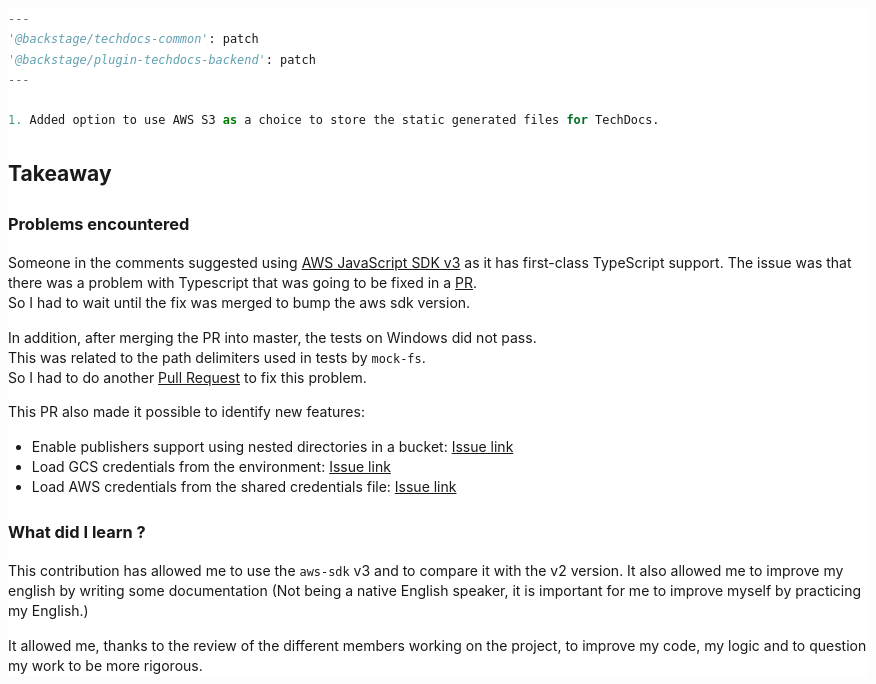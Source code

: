 ```py title=".changeset/chilly-dodos-drop.md"
---
'@backstage/techdocs-common': patch
'@backstage/plugin-techdocs-backend': patch
---

1. Added option to use AWS S3 as a choice to store the static generated files for TechDocs.
```

## Takeaway

### Problems encountered

Someone in the comments suggested using <a href="https://aws.amazon.com/about-aws/whats-new/2020/12/aws-sdk-javascript-version-3-generally-available/"><Highlight color="#25c2a0">AWS JavaScript SDK v3</Highlight></a> as it has first-class TypeScript support.
The issue was that there was a problem with Typescript that was going to be fixed in a <a href="https://github.com/aws/aws-sdk-js-v3/pull/1812"><Highlight color="#25c2a0">PR</Highlight></a>.  
So I had to wait until the fix was merged to bump the aws sdk version.

In addition, after merging the PR into master, the tests on Windows did not pass.  
This was related to the path delimiters used in tests by `mock-fs`.  
So I had to do another <a href="https://github.com/backstage/backstage/pull/3925"><Highlight color="#25c2a0">Pull Request</Highlight></a> to fix this problem.

This PR also made it possible to identify new features:

- Enable publishers support using nested directories in a bucket: <a href="https://github.com/backstage/backstage/issues/3948"><Highlight color="#25c2a0">Issue link</Highlight></a>
- Load GCS credentials from the environment: <a href="https://github.com/backstage/backstage/issues/3947"><Highlight color="#25c2a0">Issue link</Highlight></a>
- Load AWS credentials from the shared credentials file: <a href="https://github.com/backstage/backstage/issues/3946"><Highlight color="#25c2a0">Issue link</Highlight></a>

### What did I learn ?

This contribution has allowed me to use the `aws-sdk` v3 and to compare it with the v2 version.
It also allowed me to improve my english by writing some documentation (Not being a native English speaker, it is important for me to improve myself by practicing my English.)

It allowed me, thanks to the review of the different members working on the project, to improve my code, my logic and to question my work to be more rigorous.
